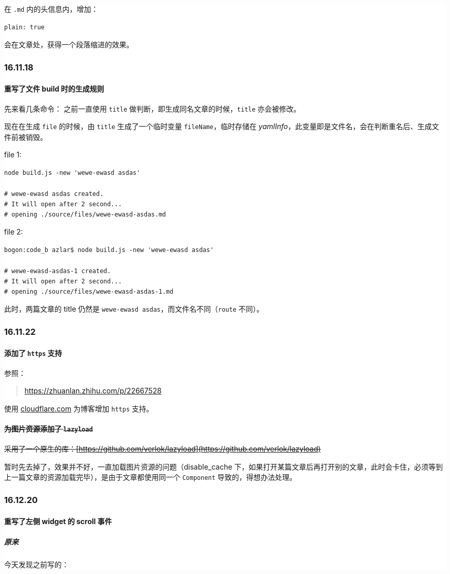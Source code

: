 在 `.md` 内的头信息内，增加：

```
plain: true
```

会在文章处，获得一个段落缩进的效果。



### 16.11.18
#### 重写了文件 build 时的生成规则
先来看几条命令：
之前一直使用 `title` 做判断，即生成同名文章的时候，`title` 亦会被修改。

现在在生成 `file` 的时候，由 `title` 生成了一个临时变量 `fileName`，临时存储在 *yamlInfo*，此变量即是文件名，会在判断重名后、生成文件前被销毁。

file 1:

```shell
node build.js -new 'wewe-ewasd asdas'

# wewe-ewasd asdas created.
# It will open after 2 second...
# opening ./source/files/wewe-ewasd-asdas.md
```

file 2:

```shell
bogon:code_b azlar$ node build.js -new 'wewe-ewasd asdas'

# wewe-ewasd-asdas-1 created.
# It will open after 2 second...
# opening ./source/files/wewe-ewasd-asdas-1.md
```

此时，两篇文章的 title 仍然是 `wewe-ewasd asdas`，而文件名不同（`route` 不同）。

### 16.11.22
#### 添加了 `https` 支持
参照：
> https://zhuanlan.zhihu.com/p/22667528

使用 [cloudflare.com](cloudflare.com) 为博客增加 `https` 支持。

#### <del>为图片资源添加了 `lazyload`</del>
<del>采用了一个原生的库：[https://github.com/verlok/lazyload](https://github.com/verlok/lazyload)</del>

暂时先去掉了，效果并不好，一直加载图片资源的问题（disable_cache 下，如果打开某篇文章后再打开别的文章，此时会卡住，必须等到上一篇文章的资源加载完毕），是由于文章都使用同一个 `Component` 导致的，得想办法处理。


### 16.12.20
#### 重写了左侧 widget 的 scroll 事件
##### 原来
今天发现之前写的：
